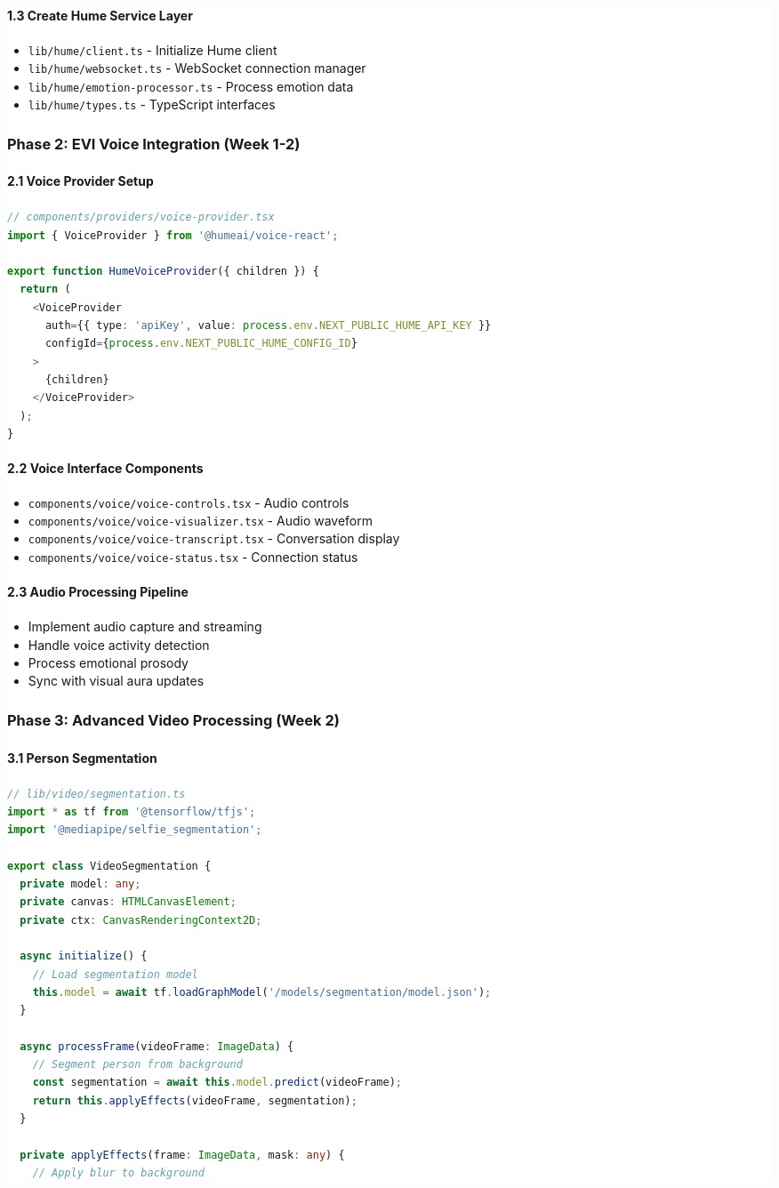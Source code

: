 #### 1.3 Create Hume Service Layer
- `lib/hume/client.ts` - Initialize Hume client
- `lib/hume/websocket.ts` - WebSocket connection manager
- `lib/hume/emotion-processor.ts` - Process emotion data
- `lib/hume/types.ts` - TypeScript interfaces

### Phase 2: EVI Voice Integration (Week 1-2)

#### 2.1 Voice Provider Setup
```typescript
// components/providers/voice-provider.tsx
import { VoiceProvider } from '@humeai/voice-react';

export function HumeVoiceProvider({ children }) {
  return (
    <VoiceProvider
      auth={{ type: 'apiKey', value: process.env.NEXT_PUBLIC_HUME_API_KEY }}
      configId={process.env.NEXT_PUBLIC_HUME_CONFIG_ID}
    >
      {children}
    </VoiceProvider>
  );
}
```

#### 2.2 Voice Interface Components
- `components/voice/voice-controls.tsx` - Audio controls
- `components/voice/voice-visualizer.tsx` - Audio waveform
- `components/voice/voice-transcript.tsx` - Conversation display
- `components/voice/voice-status.tsx` - Connection status

#### 2.3 Audio Processing Pipeline
- Implement audio capture and streaming
- Handle voice activity detection
- Process emotional prosody
- Sync with visual aura updates

### Phase 3: Advanced Video Processing (Week 2)

#### 3.1 Person Segmentation
```typescript
// lib/video/segmentation.ts
import * as tf from '@tensorflow/tfjs';
import '@mediapipe/selfie_segmentation';

export class VideoSegmentation {
  private model: any;
  private canvas: HTMLCanvasElement;
  private ctx: CanvasRenderingContext2D;
  
  async initialize() {
    // Load segmentation model
    this.model = await tf.loadGraphModel('/models/segmentation/model.json');
  }
  
  async processFrame(videoFrame: ImageData) {
    // Segment person from background
    const segmentation = await this.model.predict(videoFrame);
    return this.applyEffects(videoFrame, segmentation);
  }
  
  private applyEffects(frame: ImageData, mask: any) {
    // Apply blur to background
```
